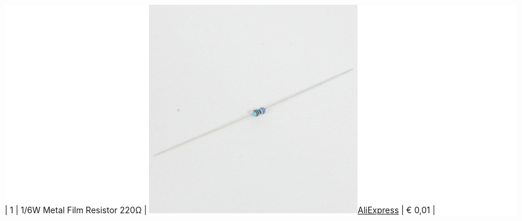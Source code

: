 | 1 | 1/6W Metal Film Resistor 220Ω | <img src="./Landje robot Kit preparation/resistor.png" width="350">[AliExpress](https://nl.aliexpress.com/item/100pcs-1-6W-Metal-Film-Resistor-220-ohm-220-R-1-Tolerance-Precision-RoHS-Lead-Free/1852424272.html?spm=a2g0z.10010108.1000016.1.17fa3adfbQ9Bc0&isOrigTitle=true) | € 0,01 |